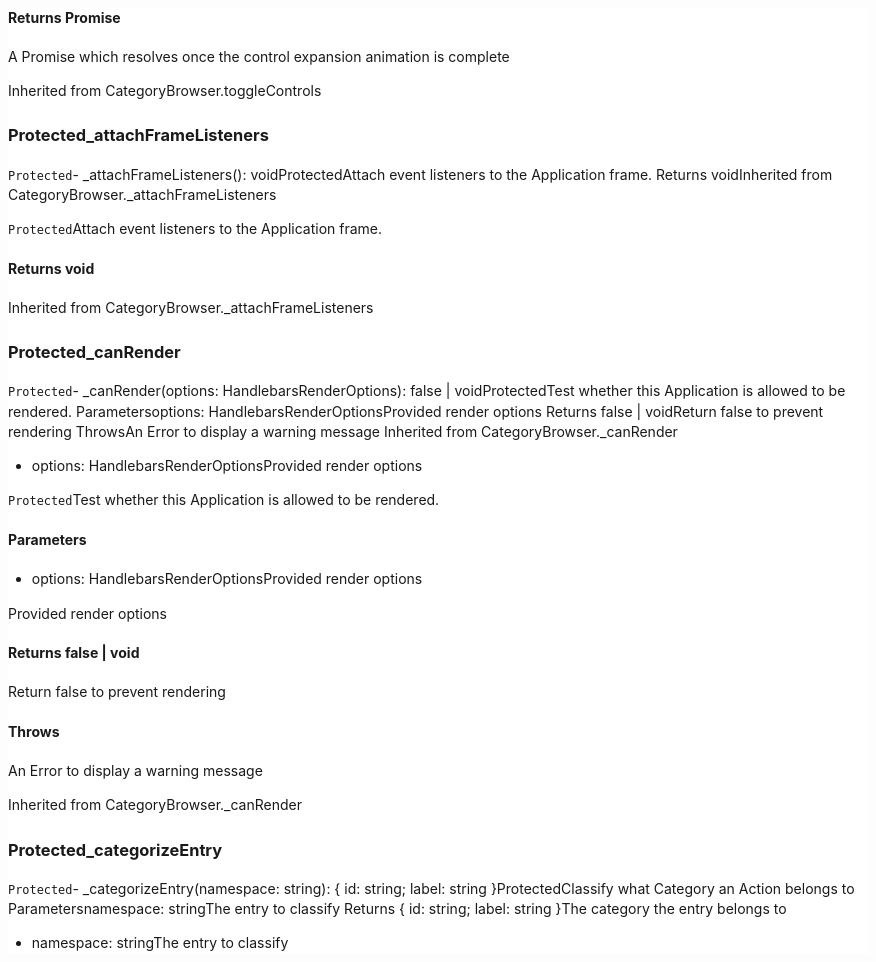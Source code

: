 #### Returns Promise<void>

A Promise which resolves once the control expansion animation is complete

Inherited from CategoryBrowser.toggleControls


### Protected_attachFrameListeners

`Protected`- _attachFrameListeners(): voidProtectedAttach event listeners to the Application frame.
Returns voidInherited from CategoryBrowser._attachFrameListeners

`Protected`Attach event listeners to the Application frame.


#### Returns void

Inherited from CategoryBrowser._attachFrameListeners


### Protected_canRender

`Protected`- _canRender(options: HandlebarsRenderOptions): false | voidProtectedTest whether this Application is allowed to be rendered.
Parametersoptions: HandlebarsRenderOptionsProvided render options
Returns false | voidReturn false to prevent rendering
ThrowsAn Error to display a warning message
Inherited from CategoryBrowser._canRender
- options: HandlebarsRenderOptionsProvided render options

`Protected`Test whether this Application is allowed to be rendered.


#### Parameters

- options: HandlebarsRenderOptionsProvided render options

Provided render options


#### Returns false | void

Return false to prevent rendering


#### Throws

An Error to display a warning message

Inherited from CategoryBrowser._canRender


### Protected_categorizeEntry

`Protected`- _categorizeEntry(namespace: string): { id: string; label: string }ProtectedClassify what Category an Action belongs to
Parametersnamespace: stringThe entry to classify
Returns { id: string; label: string }The category the entry belongs to
- namespace: stringThe entry to classify
